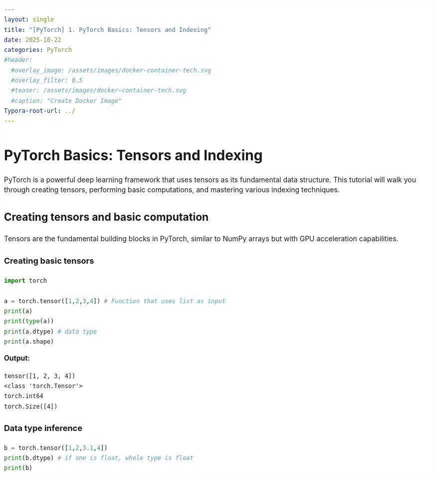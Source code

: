 ```yaml
---
layout: single
title: "[PyTorch] 1. PyTorch Basics: Tensors and Indexing" 
date: 2025-10-22
categories: PyTorch
#header:
  #overlay_image: /assets/images/docker-container-tech.svg
  #overlay_filter: 0.5
  #teaser: /assets/images/docker-container-tech.svg
  #caption: "Create Docker Image"
Typora-root-url: ../
---
```


# PyTorch Basics: Tensors and Indexing

PyTorch is a powerful deep learning framework that uses tensors as its fundamental data structure. This tutorial will walk you through creating tensors, performing basic computations, and mastering various indexing techniques.

## Creating tensors and basic computation

Tensors are the fundamental building blocks in PyTorch, similar to NumPy arrays but with GPU acceleration capabilities.

### Creating basic tensors

```python
import torch

a = torch.tensor([1,2,3,4]) # Function that uses list as input
print(a)
print(type(a))
print(a.dtype) # data type
print(a.shape)
```

**Output:**
```
tensor([1, 2, 3, 4])
<class 'torch.Tensor'>
torch.int64
torch.Size([4])
```

### Data type inference

```python
b = torch.tensor([1,2,3.1,4])
print(b.dtype) # if one is float, whole type is float
print(b)
```
